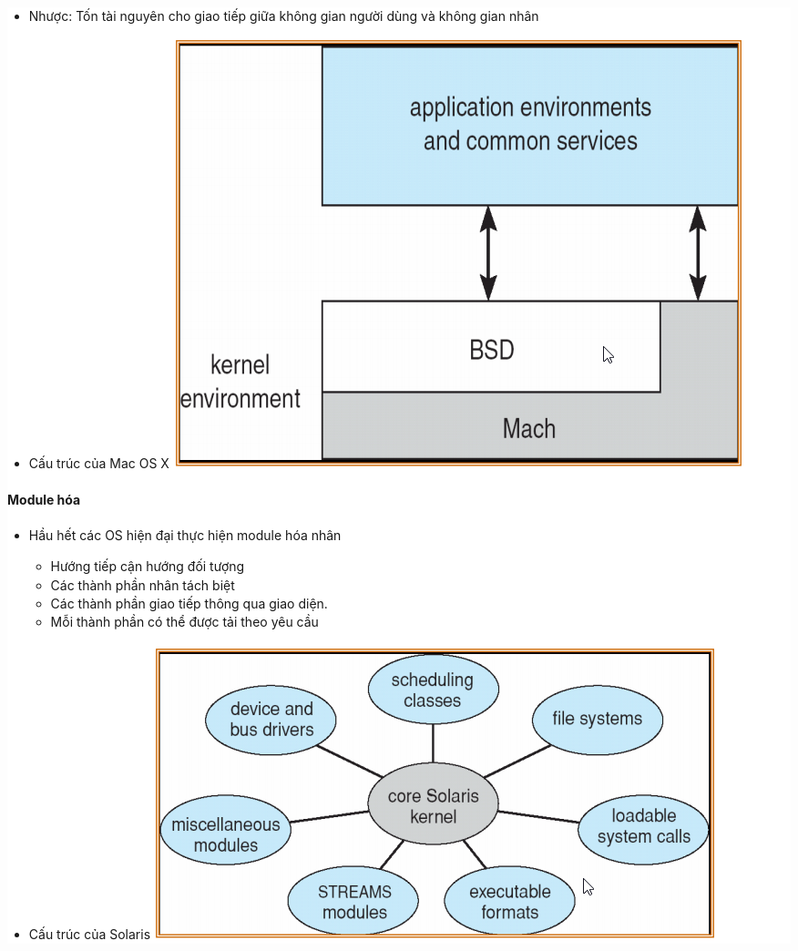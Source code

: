 - Nhược: Tốn tài nguyên cho giao tiếp giữa không gian người dùng và không gian nhân

- Cấu trúc của Mac OS X
	![](../img/cautrucmacosx.png)
#### Module hóa
- Hầu hết các OS hiện đại thực hiện module hóa nhân
	- Hướng tiếp cận hướng đối tượng
	- Các thành phần nhân tách biệt
	- Các thành phần giao tiếp thông qua giao diện.
	- Mỗi thành phần có thể được tải theo yêu cầu

- Cấu trúc của Solaris
	![](../img/cautrucsolaris.png)
